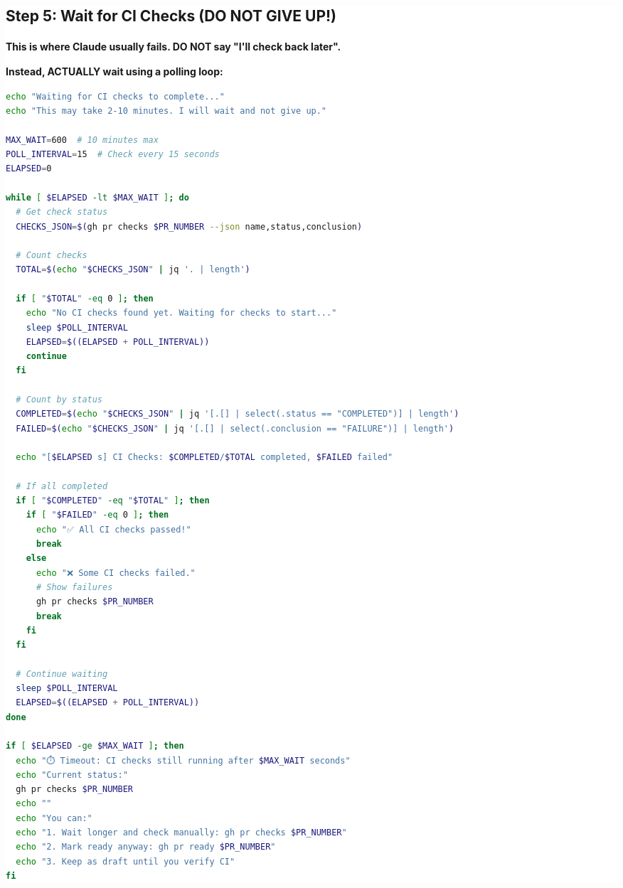 ## Step 5: Wait for CI Checks (DO NOT GIVE UP!)

**This is where Claude usually fails. DO NOT say "I'll check back later".**

**Instead, ACTUALLY wait using a polling loop:**

```bash
echo "Waiting for CI checks to complete..."
echo "This may take 2-10 minutes. I will wait and not give up."

MAX_WAIT=600  # 10 minutes max
POLL_INTERVAL=15  # Check every 15 seconds
ELAPSED=0

while [ $ELAPSED -lt $MAX_WAIT ]; do
  # Get check status
  CHECKS_JSON=$(gh pr checks $PR_NUMBER --json name,status,conclusion)

  # Count checks
  TOTAL=$(echo "$CHECKS_JSON" | jq '. | length')

  if [ "$TOTAL" -eq 0 ]; then
    echo "No CI checks found yet. Waiting for checks to start..."
    sleep $POLL_INTERVAL
    ELAPSED=$((ELAPSED + POLL_INTERVAL))
    continue
  fi

  # Count by status
  COMPLETED=$(echo "$CHECKS_JSON" | jq '[.[] | select(.status == "COMPLETED")] | length')
  FAILED=$(echo "$CHECKS_JSON" | jq '[.[] | select(.conclusion == "FAILURE")] | length')

  echo "[$ELAPSED s] CI Checks: $COMPLETED/$TOTAL completed, $FAILED failed"

  # If all completed
  if [ "$COMPLETED" -eq "$TOTAL" ]; then
    if [ "$FAILED" -eq 0 ]; then
      echo "✅ All CI checks passed!"
      break
    else
      echo "❌ Some CI checks failed."
      # Show failures
      gh pr checks $PR_NUMBER
      break
    fi
  fi

  # Continue waiting
  sleep $POLL_INTERVAL
  ELAPSED=$((ELAPSED + POLL_INTERVAL))
done

if [ $ELAPSED -ge $MAX_WAIT ]; then
  echo "⏱️ Timeout: CI checks still running after $MAX_WAIT seconds"
  echo "Current status:"
  gh pr checks $PR_NUMBER
  echo ""
  echo "You can:"
  echo "1. Wait longer and check manually: gh pr checks $PR_NUMBER"
  echo "2. Mark ready anyway: gh pr ready $PR_NUMBER"
  echo "3. Keep as draft until you verify CI"
fi
```
